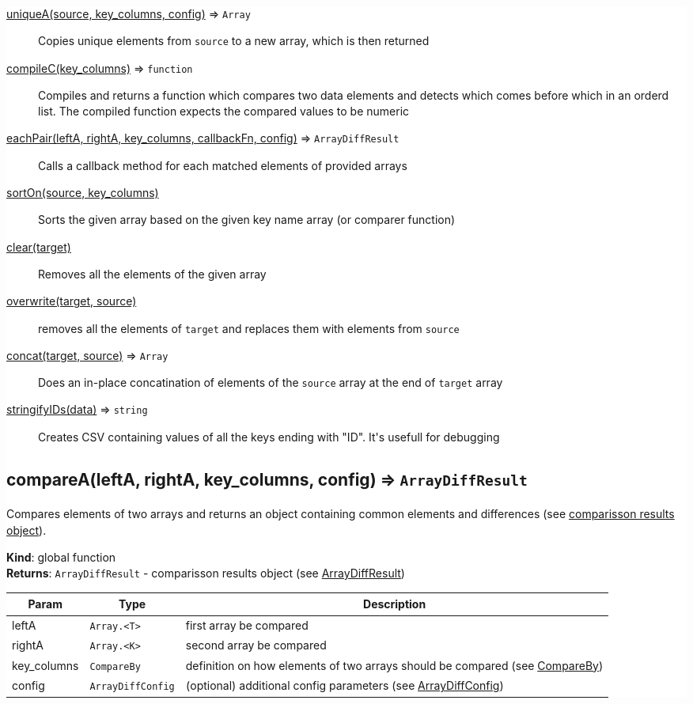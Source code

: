 <dt><a href="#uniqueA">uniqueA(source, key_columns, config)</a> ⇒ <code>Array</code></dt>
<dd><p>Copies unique elements from <code>source</code> to a new array, which is then returned</p>
</dd>
<dt><a href="#compileC">compileC(key_columns)</a> ⇒ <code>function</code></dt>
<dd><p>Compiles and returns a function which compares two data elements and detects which comes before which in an orderd list.
The compiled function expects the compared values to be numeric</p>
</dd>
<dt><a href="#eachPair">eachPair(leftA, rightA, key_columns, callbackFn, config)</a> ⇒ <code>ArrayDiffResult</code></dt>
<dd><p>Calls a callback method for each matched elements of provided arrays</p>
</dd>
<dt><a href="#sortOn">sortOn(source, key_columns)</a></dt>
<dd><p>Sorts the given array based on the given key name array (or comparer function)</p>
</dd>
<dt><a href="#clear">clear(target)</a></dt>
<dd><p>Removes all the elements of the given array</p>
</dd>
<dt><a href="#overwrite">overwrite(target, source)</a></dt>
<dd><p>removes all the elements of <code>target</code> and replaces them with elements from <code>source</code></p>
</dd>
<dt><a href="#concat">concat(target, source)</a> ⇒ <code>Array</code></dt>
<dd><p>Does an in-place concatination of elements of the <code>source</code> array at the end of <code>target</code> array</p>
</dd>
<dt><a href="#stringifyIDs">stringifyIDs(data)</a> ⇒ <code>string</code></dt>
<dd><p>Creates CSV containing values of all the keys ending with &quot;ID&quot;. It&#39;s usefull for debugging</p>
</dd>
</dl>

<a name="compareA"></a>

## compareA(leftA, rightA, key_columns, config) ⇒ <code>ArrayDiffResult</code>
Compares elements of two arrays and returns an object containing common elements and differences (see [comparisson results object](#arraydiffresult)).

**Kind**: global function  
**Returns**: <code>ArrayDiffResult</code> - comparisson results object (see [ArrayDiffResult](#arraydiffresult))  

| Param | Type | Description |
| --- | --- | --- |
| leftA | <code>Array.&lt;T&gt;</code> | first array be compared |
| rightA | <code>Array.&lt;K&gt;</code> | second array be compared |
| key_columns | <code>CompareBy</code> | definition on how elements of two arrays should be compared (see [CompareBy](#compareby)) |
| config | <code>ArrayDiffConfig</code> | (optional) additional config parameters (see [ArrayDiffConfig](#arraydiffconfig)) |
